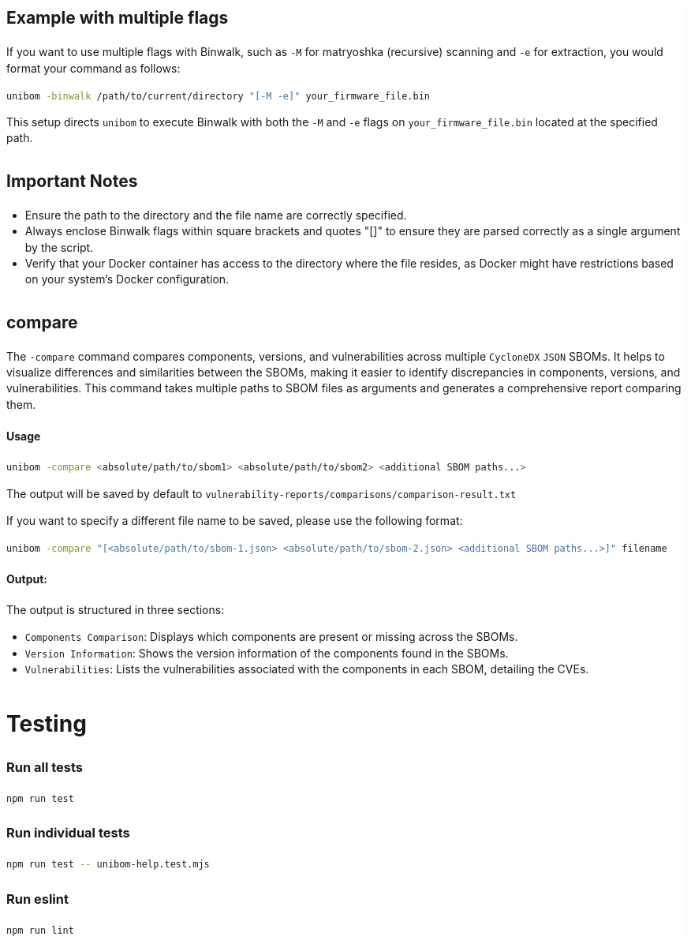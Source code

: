## Example with multiple flags

If you want to use multiple flags with Binwalk, such as `-M` for matryoshka (recursive) scanning and `-e` for extraction, you would format your command as follows:

```sh
unibom -binwalk /path/to/current/directory "[-M -e]" your_firmware_file.bin
```

This setup directs `unibom` to execute Binwalk with both the `-M` and `-e` flags on `your_firmware_file.bin` located at the specified path.

## Important Notes

* Ensure the path to the directory and the file name are correctly specified.
* Always enclose Binwalk flags within square brackets and quotes "[]" to ensure they are parsed correctly as a single argument by the script.
* Verify that your Docker container has access to the directory where the file resides, as Docker might have restrictions based on your system’s Docker configuration.

## compare

The `-compare` command compares components, versions, and vulnerabilities across multiple `CycloneDX` `JSON` SBOMs. It helps to visualize differences and similarities between the SBOMs, making it easier to identify discrepancies in components, versions, and vulnerabilities. This command takes multiple paths to SBOM files as arguments and generates a comprehensive report comparing them.

#### Usage
```sh
unibom -compare <absolute/path/to/sbom1> <absolute/path/to/sbom2> <additional SBOM paths...>
```
The output will be saved by default to `vulnerability-reports/comparisons/comparison-result.txt`

If you want to specify a different file name to be saved, please use the following format:

```sh
unibom -compare "[<absolute/path/to/sbom-1.json> <absolute/path/to/sbom-2.json> <additional SBOM paths...>]" filename
```
#### Output:
The output is structured in three sections:

* `Components Comparison`: Displays which components are present or missing across the SBOMs.
* `Version Information`: Shows the version information of the components found in the SBOMs.
* `Vulnerabilities`: Lists the vulnerabilities associated with the components in each SBOM, detailing the CVEs.

# Testing

### Run all tests

```sh
npm run test
```

### Run individual tests

```sh
npm run test -- unibom-help.test.mjs
```

### Run eslint

```sh
npm run lint
```
